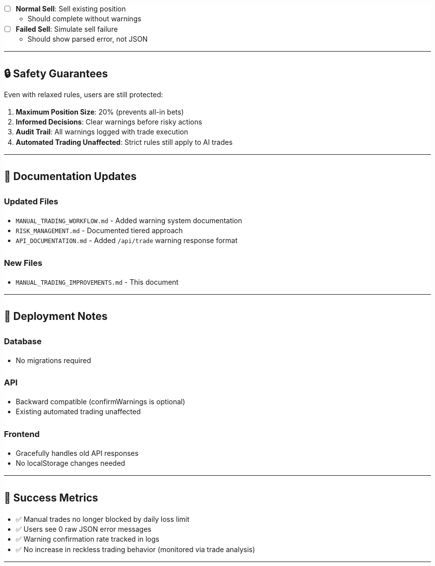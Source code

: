 - [ ] **Normal Sell**: Sell existing position
  - Should complete without warnings
- [ ] **Failed Sell**: Simulate sell failure
  - Should show parsed error, not JSON

---

## 🔒 Safety Guarantees

Even with relaxed rules, users are still protected:

1. **Maximum Position Size**: 20% (prevents all-in bets)
2. **Informed Decisions**: Clear warnings before risky actions
3. **Audit Trail**: All warnings logged with trade execution
4. **Automated Trading Unaffected**: Strict rules still apply to AI trades

---

## 📝 Documentation Updates

### **Updated Files**
- `MANUAL_TRADING_WORKFLOW.md` - Added warning system documentation
- `RISK_MANAGEMENT.md` - Documented tiered approach
- `API_DOCUMENTATION.md` - Added `/api/trade` warning response format

### **New Files**
- `MANUAL_TRADING_IMPROVEMENTS.md` - This document

---

## 🚀 Deployment Notes

### **Database**
- No migrations required

### **API**
- Backward compatible (confirmWarnings is optional)
- Existing automated trading unaffected

### **Frontend**
- Gracefully handles old API responses
- No localStorage changes needed

---

## 🎯 Success Metrics

- ✅ Manual trades no longer blocked by daily loss limit
- ✅ Users see 0 raw JSON error messages
- ✅ Warning confirmation rate tracked in logs
- ✅ No increase in reckless trading behavior (monitored via trade analysis)

---